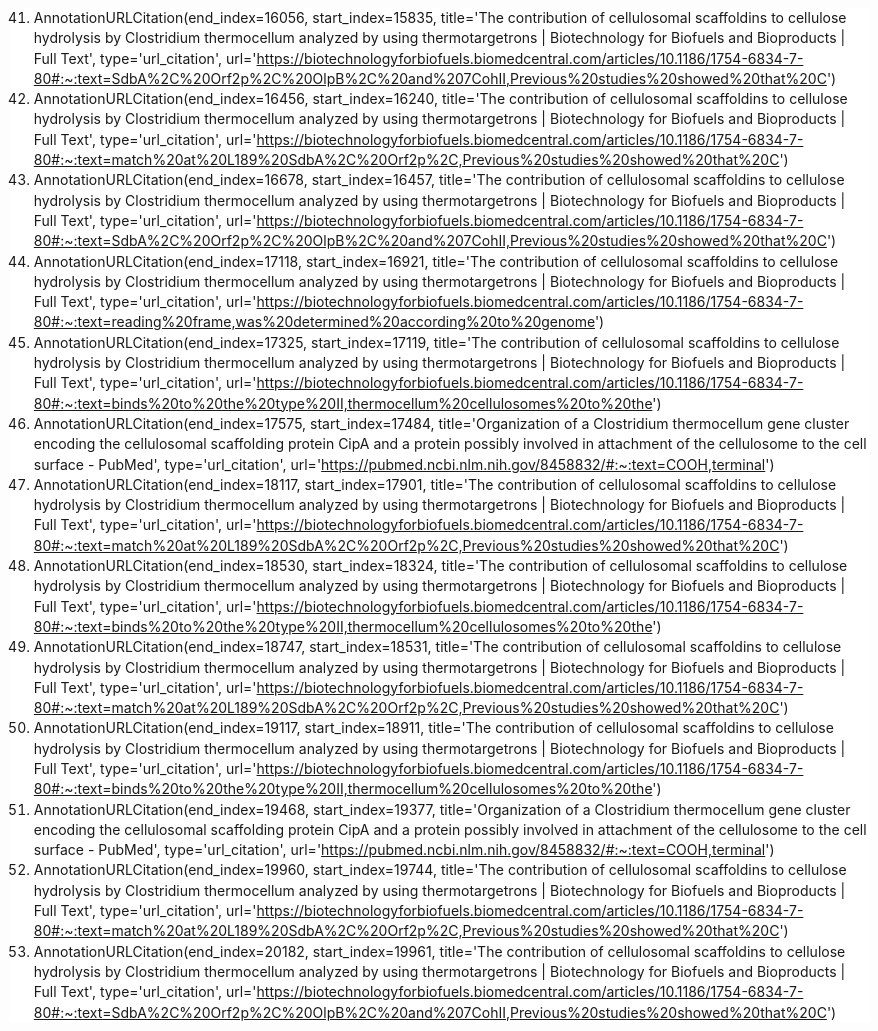 41. AnnotationURLCitation(end_index=16056, start_index=15835, title='The contribution of cellulosomal scaffoldins to cellulose hydrolysis by Clostridium thermocellum analyzed by using thermotargetrons | Biotechnology for Biofuels and Bioproducts | Full Text', type='url_citation', url='https://biotechnologyforbiofuels.biomedcentral.com/articles/10.1186/1754-6834-7-80#:~:text=SdbA%2C%20Orf2p%2C%20OlpB%2C%20and%207CohII,Previous%20studies%20showed%20that%20C')
42. AnnotationURLCitation(end_index=16456, start_index=16240, title='The contribution of cellulosomal scaffoldins to cellulose hydrolysis by Clostridium thermocellum analyzed by using thermotargetrons | Biotechnology for Biofuels and Bioproducts | Full Text', type='url_citation', url='https://biotechnologyforbiofuels.biomedcentral.com/articles/10.1186/1754-6834-7-80#:~:text=match%20at%20L189%20SdbA%2C%20Orf2p%2C,Previous%20studies%20showed%20that%20C')
43. AnnotationURLCitation(end_index=16678, start_index=16457, title='The contribution of cellulosomal scaffoldins to cellulose hydrolysis by Clostridium thermocellum analyzed by using thermotargetrons | Biotechnology for Biofuels and Bioproducts | Full Text', type='url_citation', url='https://biotechnologyforbiofuels.biomedcentral.com/articles/10.1186/1754-6834-7-80#:~:text=SdbA%2C%20Orf2p%2C%20OlpB%2C%20and%207CohII,Previous%20studies%20showed%20that%20C')
44. AnnotationURLCitation(end_index=17118, start_index=16921, title='The contribution of cellulosomal scaffoldins to cellulose hydrolysis by Clostridium thermocellum analyzed by using thermotargetrons | Biotechnology for Biofuels and Bioproducts | Full Text', type='url_citation', url='https://biotechnologyforbiofuels.biomedcentral.com/articles/10.1186/1754-6834-7-80#:~:text=reading%20frame,was%20determined%20according%20to%20genome')
45. AnnotationURLCitation(end_index=17325, start_index=17119, title='The contribution of cellulosomal scaffoldins to cellulose hydrolysis by Clostridium thermocellum analyzed by using thermotargetrons | Biotechnology for Biofuels and Bioproducts | Full Text', type='url_citation', url='https://biotechnologyforbiofuels.biomedcentral.com/articles/10.1186/1754-6834-7-80#:~:text=binds%20to%20the%20type%20II,thermocellum%20cellulosomes%20to%20the')
46. AnnotationURLCitation(end_index=17575, start_index=17484, title='Organization of a Clostridium thermocellum gene cluster encoding the cellulosomal scaffolding protein CipA and a protein possibly involved in attachment of the cellulosome to the cell surface - PubMed', type='url_citation', url='https://pubmed.ncbi.nlm.nih.gov/8458832/#:~:text=COOH,terminal')
47. AnnotationURLCitation(end_index=18117, start_index=17901, title='The contribution of cellulosomal scaffoldins to cellulose hydrolysis by Clostridium thermocellum analyzed by using thermotargetrons | Biotechnology for Biofuels and Bioproducts | Full Text', type='url_citation', url='https://biotechnologyforbiofuels.biomedcentral.com/articles/10.1186/1754-6834-7-80#:~:text=match%20at%20L189%20SdbA%2C%20Orf2p%2C,Previous%20studies%20showed%20that%20C')
48. AnnotationURLCitation(end_index=18530, start_index=18324, title='The contribution of cellulosomal scaffoldins to cellulose hydrolysis by Clostridium thermocellum analyzed by using thermotargetrons | Biotechnology for Biofuels and Bioproducts | Full Text', type='url_citation', url='https://biotechnologyforbiofuels.biomedcentral.com/articles/10.1186/1754-6834-7-80#:~:text=binds%20to%20the%20type%20II,thermocellum%20cellulosomes%20to%20the')
49. AnnotationURLCitation(end_index=18747, start_index=18531, title='The contribution of cellulosomal scaffoldins to cellulose hydrolysis by Clostridium thermocellum analyzed by using thermotargetrons | Biotechnology for Biofuels and Bioproducts | Full Text', type='url_citation', url='https://biotechnologyforbiofuels.biomedcentral.com/articles/10.1186/1754-6834-7-80#:~:text=match%20at%20L189%20SdbA%2C%20Orf2p%2C,Previous%20studies%20showed%20that%20C')
50. AnnotationURLCitation(end_index=19117, start_index=18911, title='The contribution of cellulosomal scaffoldins to cellulose hydrolysis by Clostridium thermocellum analyzed by using thermotargetrons | Biotechnology for Biofuels and Bioproducts | Full Text', type='url_citation', url='https://biotechnologyforbiofuels.biomedcentral.com/articles/10.1186/1754-6834-7-80#:~:text=binds%20to%20the%20type%20II,thermocellum%20cellulosomes%20to%20the')
51. AnnotationURLCitation(end_index=19468, start_index=19377, title='Organization of a Clostridium thermocellum gene cluster encoding the cellulosomal scaffolding protein CipA and a protein possibly involved in attachment of the cellulosome to the cell surface - PubMed', type='url_citation', url='https://pubmed.ncbi.nlm.nih.gov/8458832/#:~:text=COOH,terminal')
52. AnnotationURLCitation(end_index=19960, start_index=19744, title='The contribution of cellulosomal scaffoldins to cellulose hydrolysis by Clostridium thermocellum analyzed by using thermotargetrons | Biotechnology for Biofuels and Bioproducts | Full Text', type='url_citation', url='https://biotechnologyforbiofuels.biomedcentral.com/articles/10.1186/1754-6834-7-80#:~:text=match%20at%20L189%20SdbA%2C%20Orf2p%2C,Previous%20studies%20showed%20that%20C')
53. AnnotationURLCitation(end_index=20182, start_index=19961, title='The contribution of cellulosomal scaffoldins to cellulose hydrolysis by Clostridium thermocellum analyzed by using thermotargetrons | Biotechnology for Biofuels and Bioproducts | Full Text', type='url_citation', url='https://biotechnologyforbiofuels.biomedcentral.com/articles/10.1186/1754-6834-7-80#:~:text=SdbA%2C%20Orf2p%2C%20OlpB%2C%20and%207CohII,Previous%20studies%20showed%20that%20C')